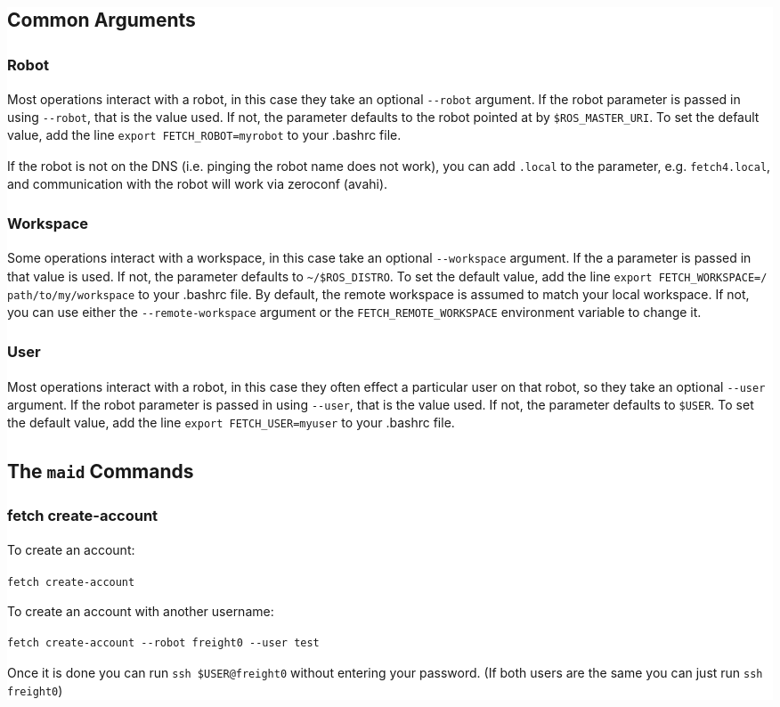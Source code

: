 ## Common Arguments

### Robot

Most operations interact with a robot, in this case they take an
optional `--robot` argument.  If the robot parameter is passed in
using `--robot`, that is the value used. If not, the parameter
defaults to the robot pointed at by `$ROS_MASTER_URI`. To set the
default value, add the line `export FETCH_ROBOT=myrobot` to your
.bashrc file.

If the robot is not on the DNS (i.e. pinging the robot name does not
work), you can add `.local` to the parameter, e.g. `fetch4.local`, and
communication with the robot will work via zeroconf (avahi).

### Workspace

Some operations interact with a workspace, in this case take an
optional `--workspace` argument.  If the a parameter is passed in that
value is used. If not, the parameter defaults to `~/$ROS_DISTRO`. To
set the default value, add the line `export
FETCH_WORKSPACE=/path/to/my/workspace` to your .bashrc file. By
default, the remote workspace is assumed to match your local
workspace. If not, you can use either the `--remote-workspace`
argument or the `FETCH_REMOTE_WORKSPACE` environment variable to
change it.

### User

Most operations interact with a robot, in this case they often effect
a particular user on that robot, so they take an optional `--user`
argument.  If the robot parameter is passed in using `--user`, that is
the value used. If not, the parameter defaults to `$USER`. To set the
default value, add the line `export FETCH_USER=myuser` to your .bashrc
file.

## The `maid` Commands

### fetch create-account

To create an account:

```
fetch create-account
```

To create an account with another username:

```
fetch create-account --robot freight0 --user test
```

Once it is done you can run `ssh $USER@freight0` without entering your
password. (If both users are the same you can just run `ssh freight0`)
